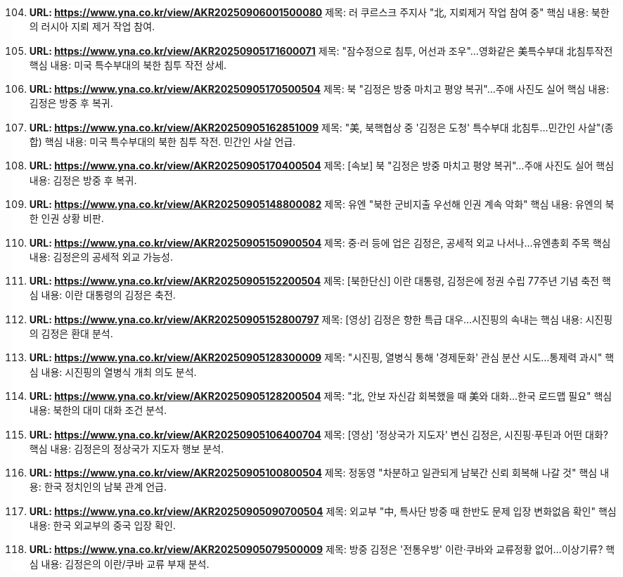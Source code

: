 104. **URL: https://www.yna.co.kr/view/AKR20250906001500080**
    제목: 러 쿠르스크 주지사 "北, 지뢰제거 작업 참여 중"
    핵심 내용: 북한의 러시아 지뢰 제거 작업 참여.

105. **URL: https://www.yna.co.kr/view/AKR20250905171600071**
    제목: "잠수정으로 침투, 어선과 조우"…영화같은 美특수부대 北침투작전
    핵심 내용: 미국 특수부대의 북한 침투 작전 상세.

106. **URL: https://www.yna.co.kr/view/AKR20250905170500504**
    제목: 북 "김정은 방중 마치고 평양 복귀"…주애 사진도 실어
    핵심 내용: 김정은 방중 후 복귀.

107. **URL: https://www.yna.co.kr/view/AKR20250905162851009**
    제목: "美, 북핵협상 중 '김정은 도청' 특수부대 北침투…민간인 사살"(종합)
    핵심 내용: 미국 특수부대의 북한 침투 작전. 민간인 사살 언급.

108. **URL: https://www.yna.co.kr/view/AKR20250905170400504**
    제목: [속보] 북 "김정은 방중 마치고 평양 복귀"…주애 사진도 실어
    핵심 내용: 김정은 방중 후 복귀.

109. **URL: https://www.yna.co.kr/view/AKR20250905148800082**
    제목: 유엔 "북한 군비지출 우선해 인권 계속 악화"
    핵심 내용: 유엔의 북한 인권 상황 비판.

110. **URL: https://www.yna.co.kr/view/AKR20250905150900504**
    제목: 중·러 등에 업은 김정은, 공세적 외교 나서나…유엔총회 주목
    핵심 내용: 김정은의 공세적 외교 가능성.

111. **URL: https://www.yna.co.kr/view/AKR20250905152200504**
    제목: [북한단신] 이란 대통령, 김정은에 정권 수립 77주년 기념 축전
    핵심 내용: 이란 대통령의 김정은 축전.

112. **URL: https://www.yna.co.kr/view/AKR20250905152800797**
    제목: [영상] 김정은 향한 특급 대우…시진핑의 속내는
    핵심 내용: 시진핑의 김정은 환대 분석.

113. **URL: https://www.yna.co.kr/view/AKR20250905128300009**
    제목: "시진핑, 열병식 통해 '경제둔화' 관심 분산 시도…통제력 과시"
    핵심 내용: 시진핑의 열병식 개최 의도 분석.

114. **URL: https://www.yna.co.kr/view/AKR20250905128200504**
    제목: "北, 안보 자신감 회복했을 때 美와 대화…한국 로드맵 필요"
    핵심 내용: 북한의 대미 대화 조건 분석.

115. **URL: https://www.yna.co.kr/view/AKR20250905106400704**
    제목: [영상] '정상국가 지도자' 변신 김정은, 시진핑·푸틴과 어떤 대화?
    핵심 내용: 김정은의 정상국가 지도자 행보 분석.

116. **URL: https://www.yna.co.kr/view/AKR20250905100800504**
    제목: 정동영 "차분하고 일관되게 남북간 신뢰 회복해 나갈 것"
    핵심 내용: 한국 정치인의 남북 관계 언급.

117. **URL: https://www.yna.co.kr/view/AKR20250905090700504**
    제목: 외교부 "中, 특사단 방중 때 한반도 문제 입장 변화없음 확인"
    핵심 내용: 한국 외교부의 중국 입장 확인.

118. **URL: https://www.yna.co.kr/view/AKR20250905079500009**
    제목: 방중 김정은 '전통우방' 이란·쿠바와 교류정황 없어…이상기류?
    핵심 내용: 김정은의 이란/쿠바 교류 부재 분석.
